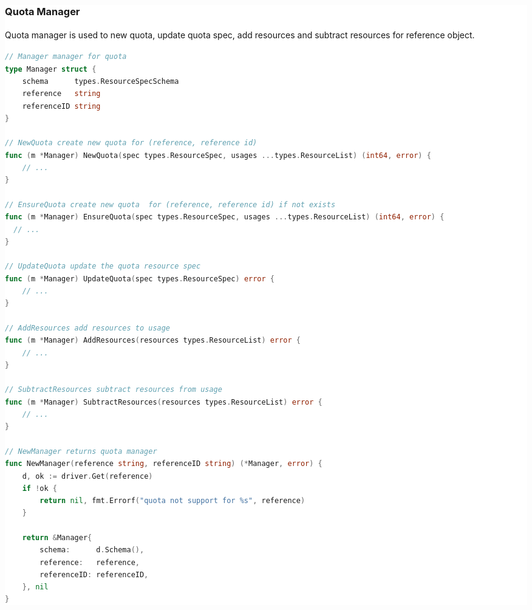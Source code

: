 ### Quota Manager

Quota manager is used to new quota, update quota spec, add resources and subtract resources for reference object.

```go
// Manager manager for quota
type Manager struct {
	schema      types.ResourceSpecSchema
	reference   string
	referenceID string
}

// NewQuota create new quota for (reference, reference id)
func (m *Manager) NewQuota(spec types.ResourceSpec, usages ...types.ResourceList) (int64, error) {
	// ...
}

// EnsureQuota create new quota  for (reference, reference id) if not exists
func (m *Manager) EnsureQuota(spec types.ResourceSpec, usages ...types.ResourceList) (int64, error) {
  // ...
}

// UpdateQuota update the quota resource spec
func (m *Manager) UpdateQuota(spec types.ResourceSpec) error {
	// ...
}

// AddResources add resources to usage
func (m *Manager) AddResources(resources types.ResourceList) error {
	// ...
}

// SubtractResources subtract resources from usage
func (m *Manager) SubtractResources(resources types.ResourceList) error {
	// ...
}

// NewManager returns quota manager
func NewManager(reference string, referenceID string) (*Manager, error) {
	d, ok := driver.Get(reference)
	if !ok {
		return nil, fmt.Errorf("quota not support for %s", reference)
	}

	return &Manager{
		schema:      d.Schema(),
		reference:   reference,
		referenceID: referenceID,
	}, nil
}
```

